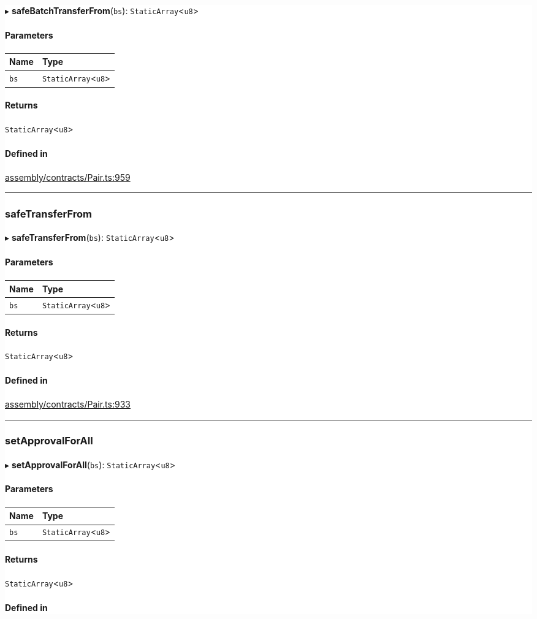 ▸ **safeBatchTransferFrom**(`bs`): `StaticArray`<`u8`\>

#### Parameters

| Name | Type                 |
| :--- | :------------------- |
| `bs` | `StaticArray`<`u8`\> |

#### Returns

`StaticArray`<`u8`\>

#### Defined in

[assembly/contracts/Pair.ts:959](https://github.com/dusaprotocol/v2.1/blob/b07cbb8/assembly/contracts/Pair.ts#L959)

---

### safeTransferFrom

▸ **safeTransferFrom**(`bs`): `StaticArray`<`u8`\>

#### Parameters

| Name | Type                 |
| :--- | :------------------- |
| `bs` | `StaticArray`<`u8`\> |

#### Returns

`StaticArray`<`u8`\>

#### Defined in

[assembly/contracts/Pair.ts:933](https://github.com/dusaprotocol/v2.1/blob/b07cbb8/assembly/contracts/Pair.ts#L933)

---

### setApprovalForAll

▸ **setApprovalForAll**(`bs`): `StaticArray`<`u8`\>

#### Parameters

| Name | Type                 |
| :--- | :------------------- |
| `bs` | `StaticArray`<`u8`\> |

#### Returns

`StaticArray`<`u8`\>

#### Defined in
